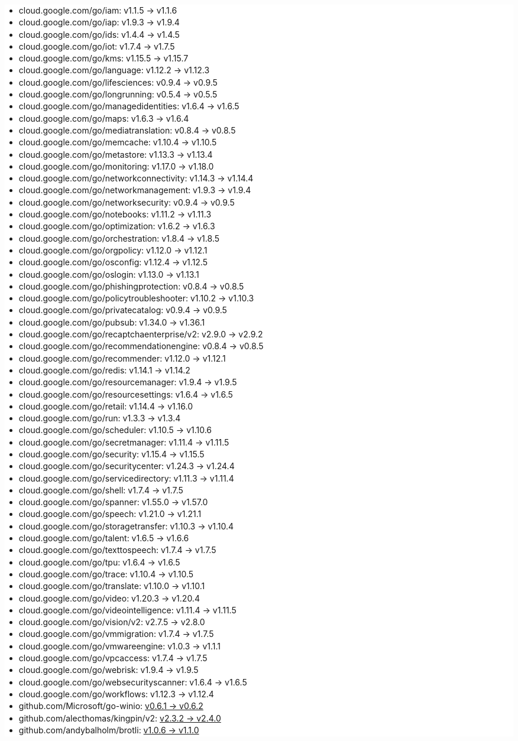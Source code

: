 - cloud.google.com/go/iam: v1.1.5 → v1.1.6
- cloud.google.com/go/iap: v1.9.3 → v1.9.4
- cloud.google.com/go/ids: v1.4.4 → v1.4.5
- cloud.google.com/go/iot: v1.7.4 → v1.7.5
- cloud.google.com/go/kms: v1.15.5 → v1.15.7
- cloud.google.com/go/language: v1.12.2 → v1.12.3
- cloud.google.com/go/lifesciences: v0.9.4 → v0.9.5
- cloud.google.com/go/longrunning: v0.5.4 → v0.5.5
- cloud.google.com/go/managedidentities: v1.6.4 → v1.6.5
- cloud.google.com/go/maps: v1.6.3 → v1.6.4
- cloud.google.com/go/mediatranslation: v0.8.4 → v0.8.5
- cloud.google.com/go/memcache: v1.10.4 → v1.10.5
- cloud.google.com/go/metastore: v1.13.3 → v1.13.4
- cloud.google.com/go/monitoring: v1.17.0 → v1.18.0
- cloud.google.com/go/networkconnectivity: v1.14.3 → v1.14.4
- cloud.google.com/go/networkmanagement: v1.9.3 → v1.9.4
- cloud.google.com/go/networksecurity: v0.9.4 → v0.9.5
- cloud.google.com/go/notebooks: v1.11.2 → v1.11.3
- cloud.google.com/go/optimization: v1.6.2 → v1.6.3
- cloud.google.com/go/orchestration: v1.8.4 → v1.8.5
- cloud.google.com/go/orgpolicy: v1.12.0 → v1.12.1
- cloud.google.com/go/osconfig: v1.12.4 → v1.12.5
- cloud.google.com/go/oslogin: v1.13.0 → v1.13.1
- cloud.google.com/go/phishingprotection: v0.8.4 → v0.8.5
- cloud.google.com/go/policytroubleshooter: v1.10.2 → v1.10.3
- cloud.google.com/go/privatecatalog: v0.9.4 → v0.9.5
- cloud.google.com/go/pubsub: v1.34.0 → v1.36.1
- cloud.google.com/go/recaptchaenterprise/v2: v2.9.0 → v2.9.2
- cloud.google.com/go/recommendationengine: v0.8.4 → v0.8.5
- cloud.google.com/go/recommender: v1.12.0 → v1.12.1
- cloud.google.com/go/redis: v1.14.1 → v1.14.2
- cloud.google.com/go/resourcemanager: v1.9.4 → v1.9.5
- cloud.google.com/go/resourcesettings: v1.6.4 → v1.6.5
- cloud.google.com/go/retail: v1.14.4 → v1.16.0
- cloud.google.com/go/run: v1.3.3 → v1.3.4
- cloud.google.com/go/scheduler: v1.10.5 → v1.10.6
- cloud.google.com/go/secretmanager: v1.11.4 → v1.11.5
- cloud.google.com/go/security: v1.15.4 → v1.15.5
- cloud.google.com/go/securitycenter: v1.24.3 → v1.24.4
- cloud.google.com/go/servicedirectory: v1.11.3 → v1.11.4
- cloud.google.com/go/shell: v1.7.4 → v1.7.5
- cloud.google.com/go/spanner: v1.55.0 → v1.57.0
- cloud.google.com/go/speech: v1.21.0 → v1.21.1
- cloud.google.com/go/storagetransfer: v1.10.3 → v1.10.4
- cloud.google.com/go/talent: v1.6.5 → v1.6.6
- cloud.google.com/go/texttospeech: v1.7.4 → v1.7.5
- cloud.google.com/go/tpu: v1.6.4 → v1.6.5
- cloud.google.com/go/trace: v1.10.4 → v1.10.5
- cloud.google.com/go/translate: v1.10.0 → v1.10.1
- cloud.google.com/go/video: v1.20.3 → v1.20.4
- cloud.google.com/go/videointelligence: v1.11.4 → v1.11.5
- cloud.google.com/go/vision/v2: v2.7.5 → v2.8.0
- cloud.google.com/go/vmmigration: v1.7.4 → v1.7.5
- cloud.google.com/go/vmwareengine: v1.0.3 → v1.1.1
- cloud.google.com/go/vpcaccess: v1.7.4 → v1.7.5
- cloud.google.com/go/webrisk: v1.9.4 → v1.9.5
- cloud.google.com/go/websecurityscanner: v1.6.4 → v1.6.5
- cloud.google.com/go/workflows: v1.12.3 → v1.12.4
- github.com/Microsoft/go-winio: [v0.6.1 → v0.6.2](https://github.com/Microsoft/go-winio/compare/v0.6.1...v0.6.2)
- github.com/alecthomas/kingpin/v2: [v2.3.2 → v2.4.0](https://github.com/alecthomas/kingpin/compare/v2.3.2...v2.4.0)
- github.com/andybalholm/brotli: [v1.0.6 → v1.1.0](https://github.com/andybalholm/brotli/compare/v1.0.6...v1.1.0)